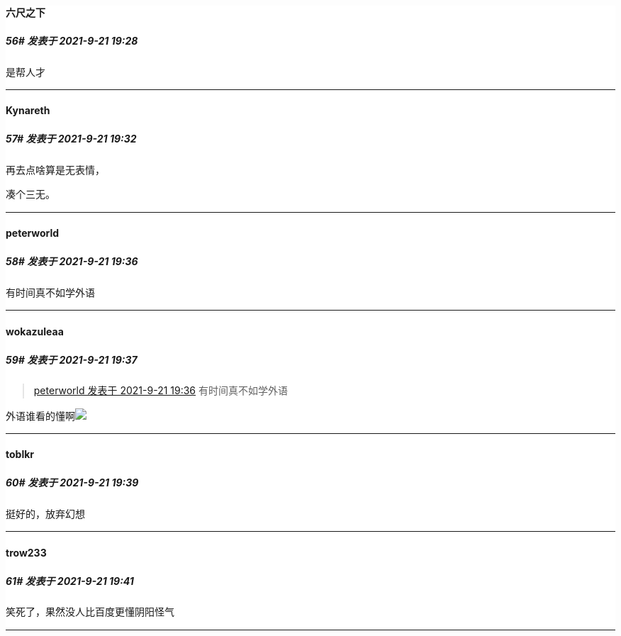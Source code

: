 ####  六尺之下  
##### 56#       发表于 2021-9-21 19:28


是帮人才


*****

####  Kynareth  
##### 57#       发表于 2021-9-21 19:32


再去点啥算是无表情，

凑个三无。


*****

####  peterworld  
##### 58#       发表于 2021-9-21 19:36


有时间真不如学外语


*****

####  wokazuleaa  
##### 59#       发表于 2021-9-21 19:37


<blockquote><a href="httphttps://bbs.saraba1st.com/2b/forum.php?mod=redirect&amp;goto=findpost&amp;pid=52834831&amp;ptid=2027719" target="_blank">peterworld 发表于 2021-9-21 19:36</a>
有时间真不如学外语</blockquote>
外语谁看的懂啊<img src="https://static.saraba1st.com/image/smiley/face2017/030.png" referrerpolicy="no-referrer">


*****

####  toblkr  
##### 60#       发表于 2021-9-21 19:39


挺好的，放弃幻想




*****

####  trow233  
##### 61#       发表于 2021-9-21 19:41


笑死了，果然没人比百度更懂阴阳怪气


*****
